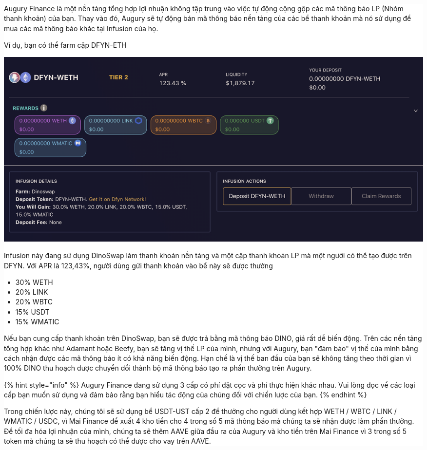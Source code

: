 Augury Finance là một nền tảng tổng hợp lợi nhuận không tập trung vào việc tự động cộng gộp các mã thông báo LP (Nhóm thanh khoản) của bạn. Thay vào đó, Augury sẽ tự động bán mã thông báo nền tảng của các bể thanh khoản mà nó sử dụng để mua các mã thông báo khác tại Infusion của họ.

Ví dụ, bạn có thể farm cặp DFYN-ETH

![Bể thanh khoản khai thác DFYN-ETH trên Augury ](<../../.gitbook/assets/image (30).png>)

Infusion này đang sử dụng DinoSwap làm thanh khoản nền tảng và một cặp thanh khoản LP mà một người có thể tạo được trên DFYN. Với APR là 123,43%, người dùng gửi thanh khoản vào bể này sẽ được thưởng

* 30%  WETH
* 20%  LINK
* 20%  WBTC
* 15%  USDT
* 15%  WMATIC

Nếu bạn cung cấp thanh khoản trên DinoSwap, bạn sẽ được trả bằng mã thông báo DINO, giá rất dễ biến động. Trên các nền tảng tổng hợp khác như Adamant hoặc Beefy, bạn sẽ tăng vị thế LP của mình, nhưng với Augury, bạn "đảm bảo" vị thế của mình bằng cách nhận được các mã thông báo ít có khả năng biến động. Hạn chế là vị thế ban đầu của bạn sẽ không tăng theo thời gian vì 100% DINO thu hoạch được chuyển đổi thành bộ mã thông báo tạo ra phần thưởng trên Augury.

{% hint style="info" %}
Augury Finance đang sử dụng 3 cấp có phí đặt cọc và phí thực hiện khác nhau. Vui lòng đọc về các loại cấp bạn muốn sử dụng và đảm bảo rằng bạn hiểu tác động của chúng đối với chiến lược của bạn.
{% endhint %}

Trong chiến lược này, chúng tôi sẽ sử dụng bể USDT-UST cấp 2 để thưởng cho người dùng kết hợp WETH / WBTC / LINK / WMATIC / USDC, vì Mai Finance đề xuất 4 kho tiền cho 4 trong số 5 mã thông báo mà chúng ta sẽ nhận được làm phần thưởng. Để tối đa hóa lợi nhuận của mình, chúng ta sẽ thêm AAVE giữa đầu ra của Augury và kho tiền trên Mai Finance vì 3 trong số 5 token mà chúng ta sẽ thu hoạch có thể được cho vay trên AAVE.

